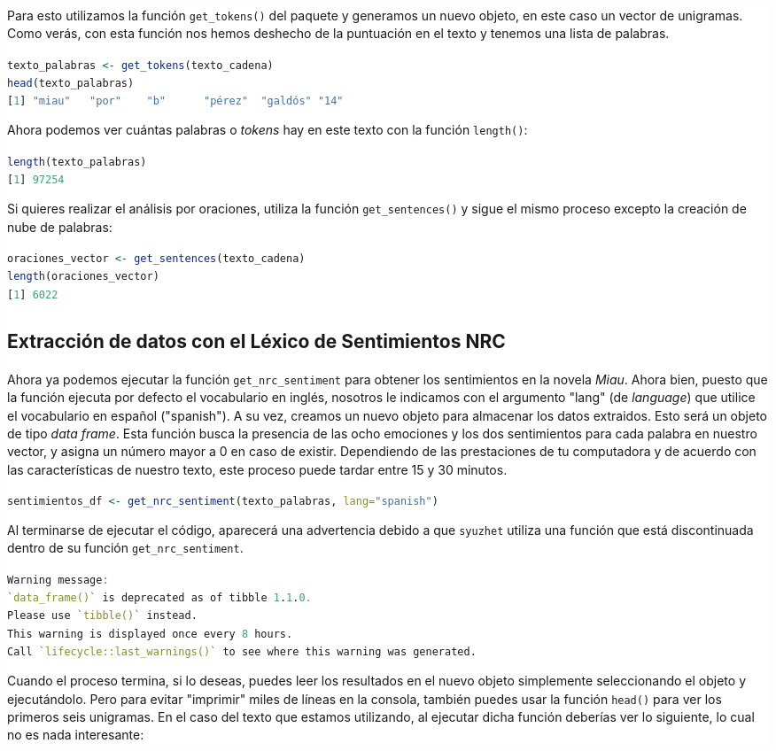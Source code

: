 Para esto utilizamos la función `get_tokens()` del paquete y generamos un nuevo objeto, en este caso un vector de unigramas. Como verás, con esta función nos hemos deshecho de la puntuación en el texto y tenemos una lista de palabras. 

```R
texto_palabras <- get_tokens(texto_cadena)
head(texto_palabras)
[1] "miau"   "por"    "b"      "pérez"  "galdós" "14"    
```
Ahora podemos ver cuántas palabras o *tokens* hay en este texto con la función `length()`:
```R
length(texto_palabras) 
[1] 97254
```

Si quieres realizar el análisis por oraciones, utiliza la función `get_sentences()` y sigue el mismo proceso excepto la creación de nube de palabras:

```R
oraciones_vector <- get_sentences(texto_cadena)
length(oraciones_vector)
[1] 6022
```



## Extracción de datos con el Léxico de Sentimientos NRC 

Ahora ya podemos ejecutar la función `get_nrc_sentiment` para obtener los sentimientos en la novela *Miau*. Ahora bien, puesto que la función ejecuta por defecto el vocabulario en inglés, nosotros le indicamos con el argumento "lang" (de *language*) que utilice el vocabulario en español ("spanish").  A su vez, creamos un nuevo objeto para almacenar los datos extraidos. Esto será un objeto de tipo *data frame*.  Esta función busca la presencia de las ocho emociones y los dos sentimientos para cada palabra en nuestro vector, y asigna un número mayor a 0 en caso de existir. Dependiendo de las prestaciones de tu computadora y de acuerdo con las características de nuestro texto, este proceso puede tardar entre 15 y 30 minutos. 

```R
sentimientos_df <- get_nrc_sentiment(texto_palabras, lang="spanish")
```

Al terminarse de ejecutar el código, aparecerá una advertencia debido a que `syuzhet` utiliza una función que está discontinuada dentro de su función `get_nrc_sentiment`. 

```R
Warning message:
`data_frame()` is deprecated as of tibble 1.1.0.
Please use `tibble()` instead.
This warning is displayed once every 8 hours.
Call `lifecycle::last_warnings()` to see where this warning was generated.
```

Cuando el proceso termina, si lo deseas, puedes leer los resultados en el nuevo objeto simplemente seleccionando el objeto y ejecutándolo. Pero para evitar "imprimir" miles de líneas en la consola, también puedes usar la función `head()` para ver los primeros seis unigramas. En el caso del texto que estamos utilizando, al ejecutar dicha función deberías ver lo siguiente, lo cual no es nada interesante:
